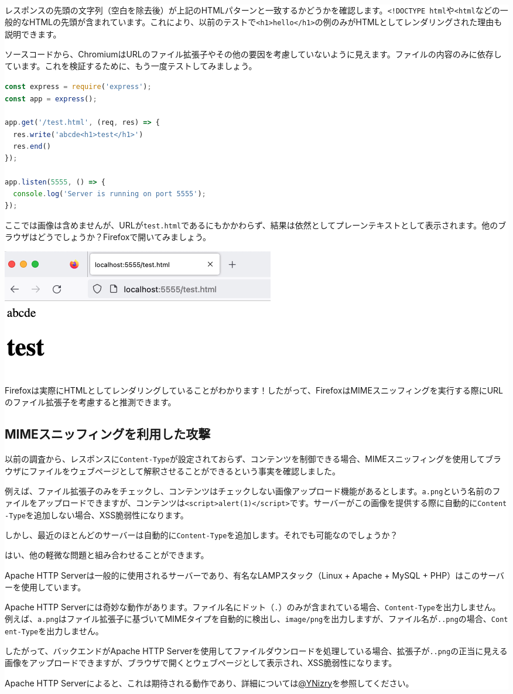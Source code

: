 レスポンスの先頭の文字列（空白を除去後）が上記のHTMLパターンと一致するかどうかを確認します。`<!DOCTYPE html`や`<html`などの一般的なHTMLの先頭が含まれています。これにより、以前のテストで`<h1>hello</h1>`の例のみがHTMLとしてレンダリングされた理由も説明できます。

ソースコードから、ChromiumはURLのファイル拡張子やその他の要因を考慮していないように見えます。ファイルの内容のみに依存しています。これを検証するために、もう一度テストしてみましょう。

```js
const express = require('express');
const app = express();

app.get('/test.html', (req, res) => {
  res.write('abcde<h1>test</h1>')
  res.end()
});

app.listen(5555, () => {
  console.log('Server is running on port 5555');
});
```

ここでは画像は含めませんが、URLが`test.html`であるにもかかわらず、結果は依然としてプレーンテキストとして表示されます。他のブラウザはどうでしょうか？Firefoxで開いてみましょう。

![](pics/28-04.png)

Firefoxは実際にHTMLとしてレンダリングしていることがわかります！したがって、FirefoxはMIMEスニッフィングを実行する際にURLのファイル拡張子を考慮すると推測できます。

## MIMEスニッフィングを利用した攻撃

以前の調査から、レスポンスに`Content-Type`が設定されておらず、コンテンツを制御できる場合、MIMEスニッフィングを使用してブラウザにファイルをウェブページとして解釈させることができるという事実を確認しました。

例えば、ファイル拡張子のみをチェックし、コンテンツはチェックしない画像アップロード機能があるとします。`a.png`という名前のファイルをアップロードできますが、コンテンツは`<script>alert(1)</script>`です。サーバーがこの画像を提供する際に自動的に`Content-Type`を追加しない場合、XSS脆弱性になります。

しかし、最近のほとんどのサーバーは自動的に`Content-Type`を追加します。それでも可能なのでしょうか？

はい、他の軽微な問題と組み合わせることができます。

Apache HTTP Serverは一般的に使用されるサーバーであり、有名なLAMPスタック（Linux + Apache + MySQL + PHP）はこのサーバーを使用しています。

Apache HTTP Serverには奇妙な動作があります。ファイル名にドット（`.`）のみが含まれている場合、`Content-Type`を出力しません。例えば、`a.png`はファイル拡張子に基づいてMIMEタイプを自動的に検出し、`image/png`を出力しますが、ファイル名が`..png`の場合、`Content-Type`を出力しません。

したがって、バックエンドがApache HTTP Serverを使用してファイルダウンロードを処理している場合、拡張子が`..png`の正当に見える画像をアップロードできますが、ブラウザで開くとウェブページとして表示され、XSS脆弱性になります。

Apache HTTP Serverによると、これは期待される動作であり、詳細については[@YNizry](https://twitter.com/YNizry/status/1582733545759330306)を参照してください。
